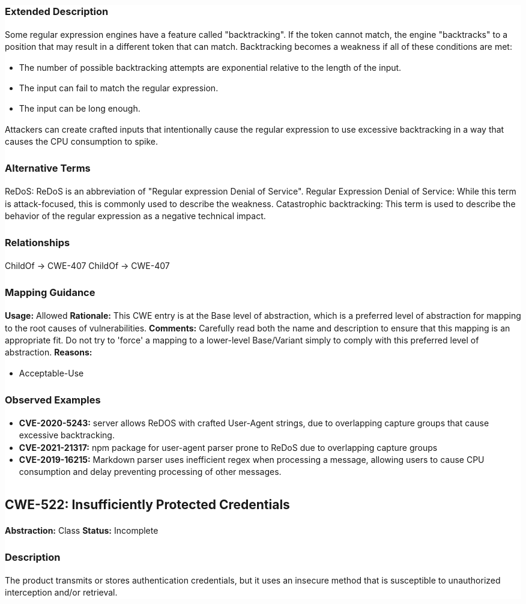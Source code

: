 ### Extended Description
Some regular expression engines have a feature called "backtracking". If the token cannot match, the engine "backtracks" to a position that may result in a different token that can match.
 Backtracking becomes a weakness if all of these conditions are met:


  - The number of possible backtracking attempts are exponential relative to the length of the input.

  - The input can fail to match the regular expression.

  - The input can be long enough.

 Attackers can create crafted inputs that intentionally cause the regular expression to use excessive backtracking in a way that causes the CPU consumption to spike. 

### Alternative Terms
ReDoS: ReDoS is an abbreviation of "Regular expression Denial of Service".
Regular Expression Denial of Service: While this term is attack-focused, this is commonly used to describe the weakness.
Catastrophic backtracking: This term is used to describe the behavior of the regular expression as a negative technical impact.

### Relationships
ChildOf -> CWE-407
ChildOf -> CWE-407

### Mapping Guidance
**Usage:** Allowed
**Rationale:** This CWE entry is at the Base level of abstraction, which is a preferred level of abstraction for mapping to the root causes of vulnerabilities.
**Comments:** Carefully read both the name and description to ensure that this mapping is an appropriate fit. Do not try to 'force' a mapping to a lower-level Base/Variant simply to comply with this preferred level of abstraction.
**Reasons:**
- Acceptable-Use



### Observed Examples
- **CVE-2020-5243:** server allows ReDOS with crafted User-Agent strings, due to overlapping capture groups that cause excessive backtracking.
- **CVE-2021-21317:** npm package for user-agent parser prone to ReDoS due to overlapping capture groups
- **CVE-2019-16215:** Markdown parser uses inefficient regex when processing a message, allowing users to cause CPU consumption and delay preventing processing of other messages.




## CWE-522: Insufficiently Protected Credentials
**Abstraction:** Class
**Status:** Incomplete

### Description
The product transmits or stores authentication credentials, but it uses an insecure method that is susceptible to unauthorized interception and/or retrieval.
